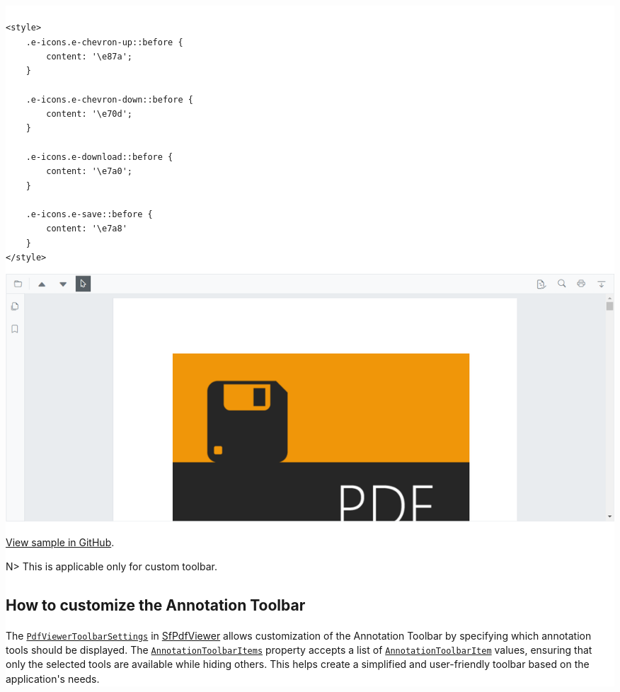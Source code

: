 ```cshtml

<style> 
    .e-icons.e-chevron-up::before {
        content: '\e87a';
    }

    .e-icons.e-chevron-down::before {
        content: '\e70d';
    }

    .e-icons.e-download::before {
        content: '\e7a0';
    }

    .e-icons.e-save::before {
        content: '\e7a8'
    }
</style> 

```
![Blazor PDFViewer with Custom Toolbar](./images/primary-toolbar-customization-icon-change.png)

[View sample in GitHub](https://github.com/SyncfusionExamples/blazor-pdf-viewer-examples/tree/master/Toolbar/Custom%20Toolbar/Primary%20Custom%20Toolbar/Icon-Style-Change).

N> This is applicable only for custom toolbar.

## How to customize the Annotation Toolbar

The [`PdfViewerToolbarSettings`](https://help.syncfusion.com/cr/blazor/Syncfusion.Blazor.SfPdfViewer.PdfViewerToolbarSettings.html) in [SfPdfViewer](https://help.syncfusion.com/cr/blazor/Syncfusion.Blazor.SfPdfViewer.html) allows customization of the Annotation Toolbar by specifying which annotation tools should be displayed. The [`AnnotationToolbarItems`](https://help.syncfusion.com/cr/blazor/Syncfusion.Blazor.SfPdfViewer.PdfViewerToolbarSettings.html#Syncfusion_Blazor_SfPdfViewer_PdfViewerToolbarSettings_AnnotationToolbarItems) property accepts a list of [`AnnotationToolbarItem`](https://help.syncfusion.com/cr/blazor/Syncfusion.Blazor.SfPdfViewer.AnnotationToolbarItem.html) values, ensuring that only the selected tools are available while hiding others. This helps create a simplified and user-friendly toolbar based on the application's needs.
